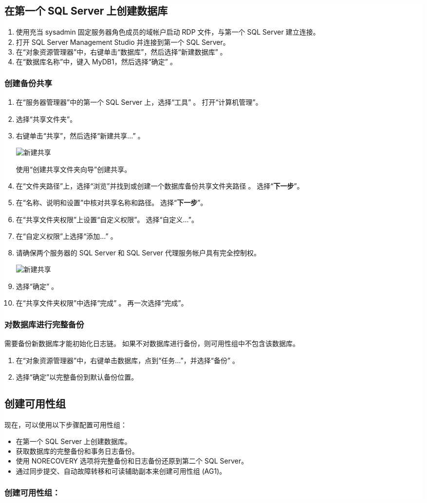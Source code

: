 ## <a name="create-a-database-on-the-first-sql-server"></a>在第一个 SQL Server 上创建数据库

1. 使用充当 sysadmin 固定服务器角色成员的域帐户启动 RDP 文件，与第一个 SQL Server 建立连接。
1. 打开 SQL Server Management Studio 并连接到第一个 SQL Server。
7. 在“对象资源管理器”中，右键单击“数据库”，然后选择“新建数据库”  。
8. 在“数据库名称”中，键入 MyDB1，然后选择“确定”  。

### <a name="create-a-backup-share"></a><a name="backupshare"></a>创建备份共享

1. 在“服务器管理器”中的第一个 SQL Server 上，选择“工具” 。 打开“计算机管理”。

1. 选择“共享文件夹”。

1. 右键单击“共享”，然后选择“新建共享…” 。

   ![新建共享](./media/availability-group-manually-configure-tutorial/48-newshare.png)

   使用“创建共享文件夹向导”创建共享。

1. 在“文件夹路径”上，选择“浏览”并找到或创建一个数据库备份共享文件夹路径 。 选择“**下一步**”。

1. 在“名称、说明和设置”中核对共享名称和路径。 选择“**下一步**”。

1. 在“共享文件夹权限”上设置“自定义权限”。 选择“自定义…”。

1. 在“自定义权限”上选择“添加…” 。

1. 请确保两个服务器的 SQL Server 和 SQL Server 代理服务帐户具有完全控制权。

   ![新建共享](./media/availability-group-manually-configure-tutorial/68-backupsharepermission.png)

1. 选择“确定” 。

1. 在“共享文件夹权限”中选择“完成” 。 再一次选择“完成”。  

### <a name="take-a-full-backup-of-the-database"></a>对数据库进行完整备份

需要备份新数据库才能初始化日志链。 如果不对数据库进行备份，则可用性组中不包含该数据库。

1. 在“对象资源管理器”中，右键单击数据库，点到“任务…”，并选择“备份”  。

1. 选择“确定”以完整备份到默认备份位置。

## <a name="create-the-availability-group"></a>创建可用性组

现在，可以使用以下步骤配置可用性组：

* 在第一个 SQL Server 上创建数据库。
* 获取数据库的完整备份和事务日志备份。
* 使用 NORECOVERY 选项将完整备份和日志备份还原到第二个 SQL Server。
* 通过同步提交、自动故障转移和可读辅助副本来创建可用性组 (AG1)。

### <a name="create-the-availability-group"></a>创建可用性组：
